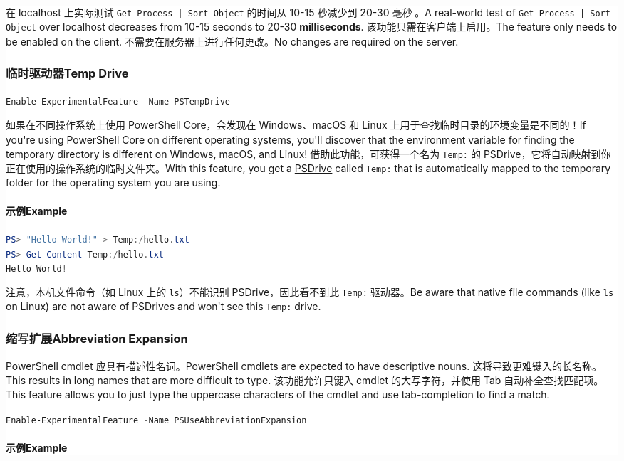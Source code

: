 <span data-ttu-id="5bd0d-120">在 localhost 上实际测试 `Get-Process | Sort-Object` 的时间从 10-15 秒减少到 20-30 毫秒  。</span><span class="sxs-lookup"><span data-stu-id="5bd0d-120">A real-world test of `Get-Process | Sort-Object` over localhost decreases from 10-15 seconds to 20-30 **milliseconds**.</span></span> <span data-ttu-id="5bd0d-121">该功能只需在客户端上启用。</span><span class="sxs-lookup"><span data-stu-id="5bd0d-121">The feature only needs to be enabled on the client.</span></span> <span data-ttu-id="5bd0d-122">不需要在服务器上进行任何更改。</span><span class="sxs-lookup"><span data-stu-id="5bd0d-122">No changes are required on the server.</span></span>

### <a name="temp-drive"></a><span data-ttu-id="5bd0d-123">临时驱动器</span><span class="sxs-lookup"><span data-stu-id="5bd0d-123">Temp Drive</span></span>

```powershell
Enable-ExperimentalFeature -Name PSTempDrive
```

<span data-ttu-id="5bd0d-124">如果在不同操作系统上使用 PowerShell Core，会发现在 Windows、macOS 和 Linux 上用于查找临时目录的环境变量是不同的！</span><span class="sxs-lookup"><span data-stu-id="5bd0d-124">If you're using PowerShell Core on different operating systems, you'll discover that the environment variable for finding the temporary directory is different on Windows, macOS, and Linux!</span></span> <span data-ttu-id="5bd0d-125">借助此功能，可获得一个名为 `Temp:` 的 [PSDrive][]，它将自动映射到你正在使用的操作系统的临时文件夹。</span><span class="sxs-lookup"><span data-stu-id="5bd0d-125">With this feature, you get a [PSDrive][] called `Temp:` that is automatically mapped to the temporary folder for the operating system you are using.</span></span>

#### <a name="example"></a><span data-ttu-id="5bd0d-126">示例</span><span class="sxs-lookup"><span data-stu-id="5bd0d-126">Example</span></span>

```powershell
PS> "Hello World!" > Temp:/hello.txt
PS> Get-Content Temp:/hello.txt
Hello World!
```

<span data-ttu-id="5bd0d-127">注意，本机文件命令（如 Linux 上的 `ls`）不能识别 PSDrive，因此看不到此 `Temp:` 驱动器。</span><span class="sxs-lookup"><span data-stu-id="5bd0d-127">Be aware that native file commands (like `ls` on Linux) are not aware of PSDrives and won't see this `Temp:` drive.</span></span>

### <a name="abbreviation-expansion"></a><span data-ttu-id="5bd0d-128">缩写扩展</span><span class="sxs-lookup"><span data-stu-id="5bd0d-128">Abbreviation Expansion</span></span>

<span data-ttu-id="5bd0d-129">PowerShell cmdlet 应具有描述性名词。</span><span class="sxs-lookup"><span data-stu-id="5bd0d-129">PowerShell cmdlets are expected to have descriptive nouns.</span></span> <span data-ttu-id="5bd0d-130">这将导致更难键入的长名称。</span><span class="sxs-lookup"><span data-stu-id="5bd0d-130">This results in long names that are more difficult to type.</span></span> <span data-ttu-id="5bd0d-131">该功能允许只键入 cmdlet 的大写字符，并使用 Tab 自动补全查找匹配项。</span><span class="sxs-lookup"><span data-stu-id="5bd0d-131">This feature allows you to just type the uppercase characters of the cmdlet and use tab-completion to find a match.</span></span>

```powershell
Enable-ExperimentalFeature -Name PSUseAbbreviationExpansion
```

#### <a name="example"></a><span data-ttu-id="5bd0d-132">示例</span><span class="sxs-lookup"><span data-stu-id="5bd0d-132">Example</span></span>


[about_Numeric_Literals]: /powershell/module/Microsoft.PowerShell.Core/About/about_numeric_literals
[实验性功能]: /powershell/module/Microsoft.PowerShell.Core/About/about_Experimental_Features
[Experimental Features]: /powershell/module/Microsoft.PowerShell.Core/About/about_Experimental_Features
[PSDrive]: /powershell/module/microsoft.powershell.management/new-psdrive